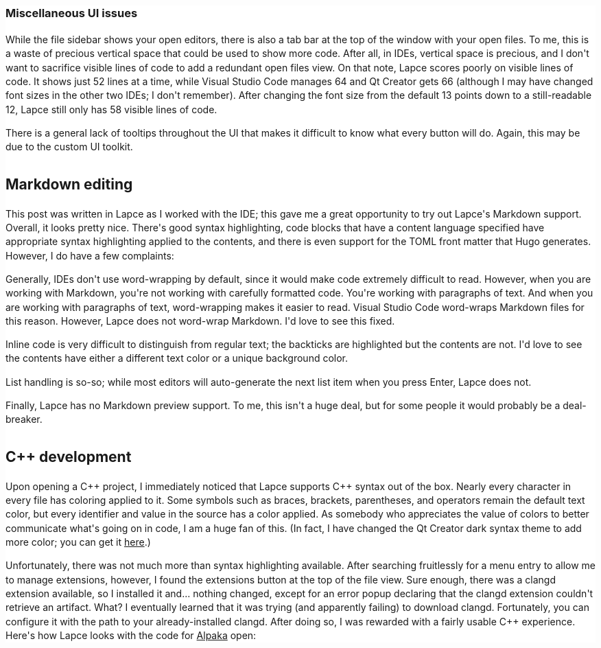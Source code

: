 ### Miscellaneous UI issues

While the file sidebar shows your open editors, there is also a tab bar at the top of the window with your open files. To me, this is a waste of precious vertical
space that could be used to show more code. After all, in IDEs, vertical space is precious, and I don't want to sacrifice visible lines of code to add a redundant
open files view. On that note, Lapce scores poorly on visible lines of code. It shows just 52 lines at a time, while Visual Studio Code manages 64 and Qt Creator
gets 66 (although I may have changed font sizes in the other two IDEs; I don't remember). After changing the font size from the default 13 points down to a
still-readable 12, Lapce still only has 58 visible lines of code.

There is a general lack of tooltips throughout the UI that makes it difficult to know what every button will do. Again, this may be due to the custom UI toolkit.

## Markdown editing
  
This post was written in Lapce as I worked with the IDE; this gave me a great opportunity to try out Lapce's Markdown support. Overall, it looks pretty nice. There's
good syntax highlighting, code blocks that have a content language specified have appropriate syntax highlighting applied to the contents, and there is even support
for the TOML front matter that Hugo generates. However, I do have a few complaints:

Generally, IDEs don't use word-wrapping by default, since it would make code extremely difficult to read. However, when you are working with Markdown, you're not
working with carefully formatted code. You're working with paragraphs of text. And when you are working with paragraphs of text, word-wrapping makes it easier to read.
Visual Studio Code word-wraps Markdown files for this reason. However, Lapce does not word-wrap Markdown. I'd love to see this fixed.

Inline code is very difficult to distinguish from regular text; the backticks are highlighted but the contents are not. I'd love to see the contents have either a
different text color or a unique background color.

List handling is so-so; while most editors will auto-generate the next list item when you press Enter, Lapce does not.

Finally, Lapce has no Markdown preview support. To me, this isn't a huge deal, but for some people it would probably be a deal-breaker.

## C++ development

Upon opening a C++ project, I immediately noticed that Lapce supports C++ syntax out of the box. Nearly every character in every file has coloring applied to it. Some
symbols such as braces, brackets, parentheses, and operators remain the default text color, but every identifier and value in the source has a color applied. As somebody
who appreciates the value of colors to better communicate what's going on in code, I am a huge fan of this. (In fact, I have changed the Qt Creator dark syntax theme to
add more color; you can get it [here](/files/qt-creator-dark-colorful.xml).)

Unfortunately, there was not much more than syntax highlighting available. After searching fruitlessly for a menu entry to allow me to manage extensions, however, I
found the extensions button at the top of the file view. Sure enough, there was a clangd extension available, so I installed it and... nothing changed, except for an
error popup declaring that the clangd extension couldn't retrieve an artifact. What? I eventually learned that it was trying (and apparently failing) to download clangd.
Fortunately, you can configure it with the path to your already-installed clangd. After doing so, I was rewarded with a fairly usable C++ experience. Here's how Lapce
looks with the code for [Alpaka](https://invent.kde.org/utilities/alpaka) open:
